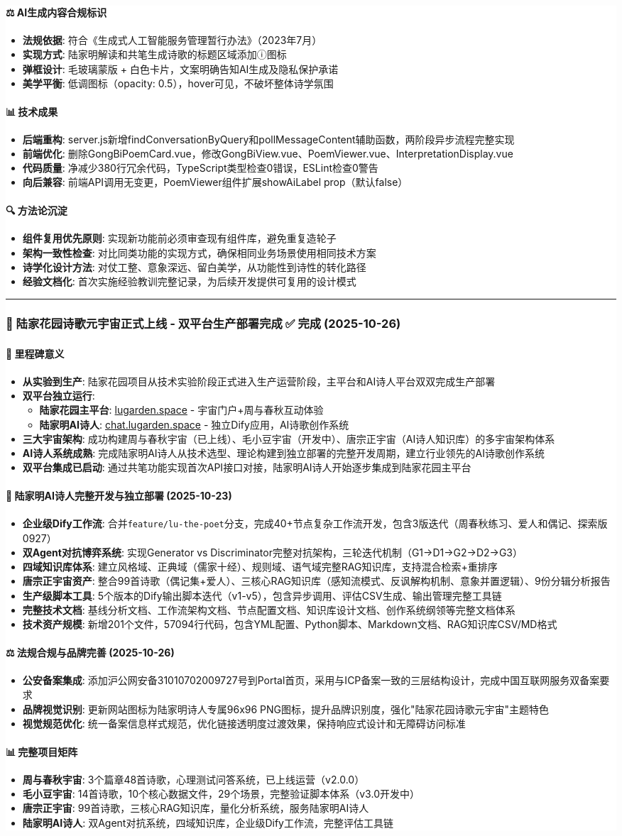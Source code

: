 #### ⚖️ AI生成内容合规标识
- **法规依据**: 符合《生成式人工智能服务管理暂行办法》（2023年7月）
- **实现方式**: 陆家明解读和共笔生成诗歌的标题区域添加ⓘ图标
- **弹框设计**: 毛玻璃蒙版 + 白色卡片，文案明确告知AI生成及隐私保护承诺
- **美学平衡**: 低调图标（opacity: 0.5），hover可见，不破坏整体诗学氛围

#### 📊 技术成果
- **后端重构**: server.js新增findConversationByQuery和pollMessageContent辅助函数，两阶段异步流程完整实现
- **前端优化**: 删除GongBiPoemCard.vue，修改GongBiView.vue、PoemViewer.vue、InterpretationDisplay.vue
- **代码质量**: 净减少380行冗余代码，TypeScript类型检查0错误，ESLint检查0警告
- **向后兼容**: 前端API调用无变更，PoemViewer组件扩展showAiLabel prop（默认false）

#### 🔍 方法论沉淀
- **组件复用优先原则**: 实现新功能前必须审查现有组件库，避免重复造轮子
- **架构一致性检查**: 对比同类功能的实现方式，确保相同业务场景使用相同技术方案
- **诗学化设计方法**: 对仗工整、意象深远、留白美学，从功能性到诗性的转化路径
- **经验文档化**: 首次实施经验教训完整记录，为后续开发提供可复用的设计模式

---

### 🎉 陆家花园诗歌元宇宙正式上线 - 双平台生产部署完成 ✅ 完成 (2025-10-26)

#### 🌟 里程碑意义
- **从实验到生产**: 陆家花园项目从技术实验阶段正式进入生产运营阶段，主平台和AI诗人平台双双完成生产部署
- **双平台独立运行**: 
  - **陆家花园主平台**: [lugarden.space](https://lugarden.space) - 宇宙门户+周与春秋互动体验
  - **陆家明AI诗人**: [chat.lugarden.space](https://chat.lugarden.space) - 独立Dify应用，AI诗歌创作系统
- **三大宇宙架构**: 成功构建周与春秋宇宙（已上线）、毛小豆宇宙（开发中）、唐宗正宇宙（AI诗人知识库）的多宇宙架构体系
- **AI诗人系统成熟**: 完成陆家明AI诗人从技术选型、理论构建到独立部署的完整开发周期，建立行业领先的AI诗歌创作系统
- **双平台集成已启动**: 通过共笔功能实现首次API接口对接，陆家明AI诗人开始逐步集成到陆家花园主平台

#### 🤖 陆家明AI诗人完整开发与独立部署 (2025-10-23)
- **企业级Dify工作流**: 合并`feature/lu-the-poet`分支，完成40+节点复杂工作流开发，包含3版迭代（周春秋练习、爱人和偶记、探索版0927）
- **双Agent对抗博弈系统**: 实现Generator vs Discriminator完整对抗架构，三轮迭代机制（G1→D1→G2→D2→G3）
- **四域知识库体系**: 建立风格域、正典域（儒家十经）、规则域、语气域完整RAG知识库，支持混合检索+重排序
- **唐宗正宇宙资产**: 整合99首诗歌（偶记集+爱人）、三核心RAG知识库（感知流模式、反讽解构机制、意象并置逻辑）、9份分辑分析报告
- **生产级脚本工具**: 5个版本的Dify输出脚本迭代（v1-v5），包含异步调用、评估CSV生成、输出管理完整工具链
- **完整技术文档**: 基线分析文档、工作流架构文档、节点配置文档、知识库设计文档、创作系统纲领等完整文档体系
- **技术资产规模**: 新增201个文件，57094行代码，包含YML配置、Python脚本、Markdown文档、RAG知识库CSV/MD格式

#### ⚖️ 法规合规与品牌完善 (2025-10-26)
- **公安备案集成**: 添加沪公网安备31010702009727号到Portal首页，采用与ICP备案一致的三层结构设计，完成中国互联网服务双备案要求
- **品牌视觉识别**: 更新网站图标为陆家明诗人专属96x96 PNG图标，提升品牌识别度，强化"陆家花园诗歌元宇宙"主题特色
- **视觉规范优化**: 统一备案信息样式规范，优化链接透明度过渡效果，保持响应式设计和无障碍访问标准

#### 📊 完整项目矩阵
- **周与春秋宇宙**: 3个篇章48首诗歌，心理测试问答系统，已上线运营（v2.0.0）
- **毛小豆宇宙**: 14首诗歌，10个核心数据文件，29个场景，完整验证脚本体系（v3.0开发中）
- **唐宗正宇宙**: 99首诗歌，三核心RAG知识库，量化分析系统，服务陆家明AI诗人
- **陆家明AI诗人**: 双Agent对抗系统，四域知识库，企业级Dify工作流，完整评估工具链
